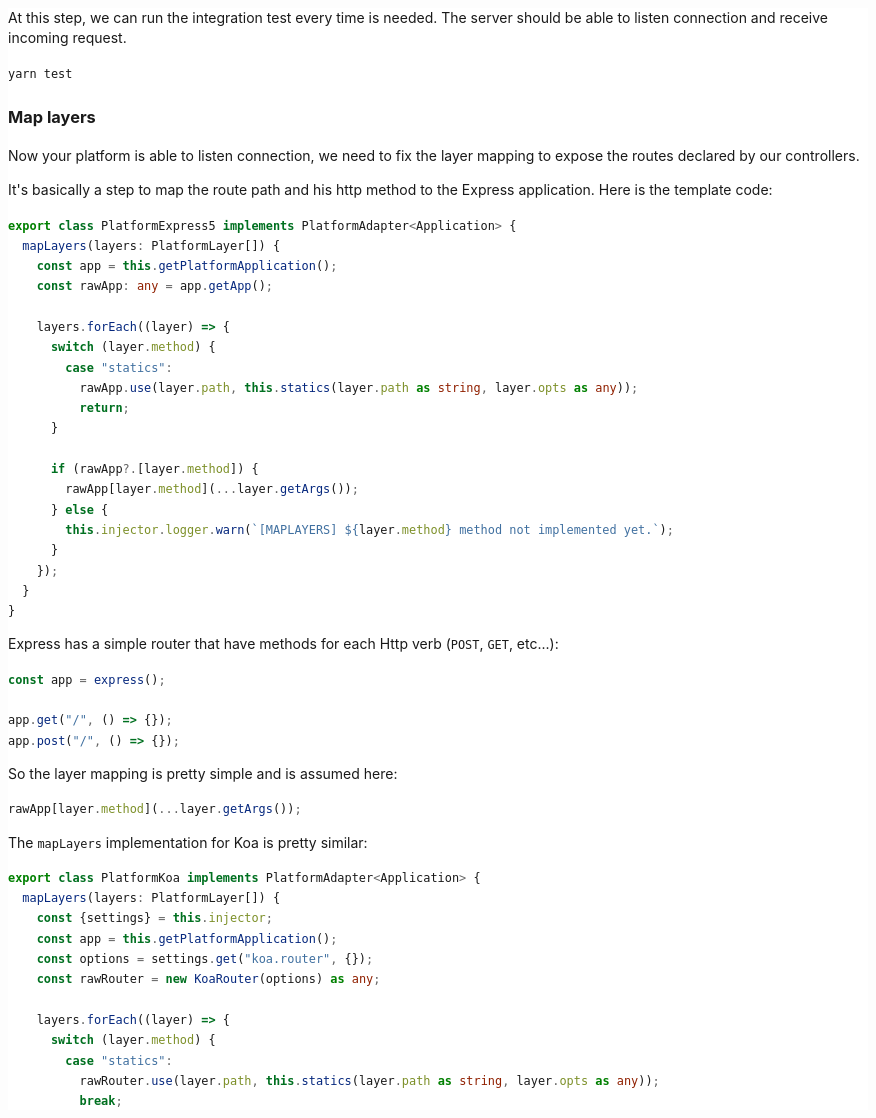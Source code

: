 At this step, we can run the integration test every time is needed. The server should be able to listen connection and receive incoming
request.

```sh
yarn test
```

### Map layers

Now your platform is able to listen connection, we need to fix the layer mapping to expose the routes declared by our controllers.

It's basically a step to map the route path and his http method to the Express application.
Here is the template code:

```ts
export class PlatformExpress5 implements PlatformAdapter<Application> {
  mapLayers(layers: PlatformLayer[]) {
    const app = this.getPlatformApplication();
    const rawApp: any = app.getApp();

    layers.forEach((layer) => {
      switch (layer.method) {
        case "statics":
          rawApp.use(layer.path, this.statics(layer.path as string, layer.opts as any));
          return;
      }

      if (rawApp?.[layer.method]) {
        rawApp[layer.method](...layer.getArgs());
      } else {
        this.injector.logger.warn(`[MAPLAYERS] ${layer.method} method not implemented yet.`);
      }
    });
  }
}
```

Express has a simple router that have methods for each Http verb (`POST`, `GET`, etc...):

```js
const app = express();

app.get("/", () => {});
app.post("/", () => {});
```

So the layer mapping is pretty simple and is assumed here:

```ts
rawApp[layer.method](...layer.getArgs());
```

The `mapLayers` implementation for Koa is pretty similar:

```ts
export class PlatformKoa implements PlatformAdapter<Application> {
  mapLayers(layers: PlatformLayer[]) {
    const {settings} = this.injector;
    const app = this.getPlatformApplication();
    const options = settings.get("koa.router", {});
    const rawRouter = new KoaRouter(options) as any;

    layers.forEach((layer) => {
      switch (layer.method) {
        case "statics":
          rawRouter.use(layer.path, this.statics(layer.path as string, layer.opts as any));
          break;

```